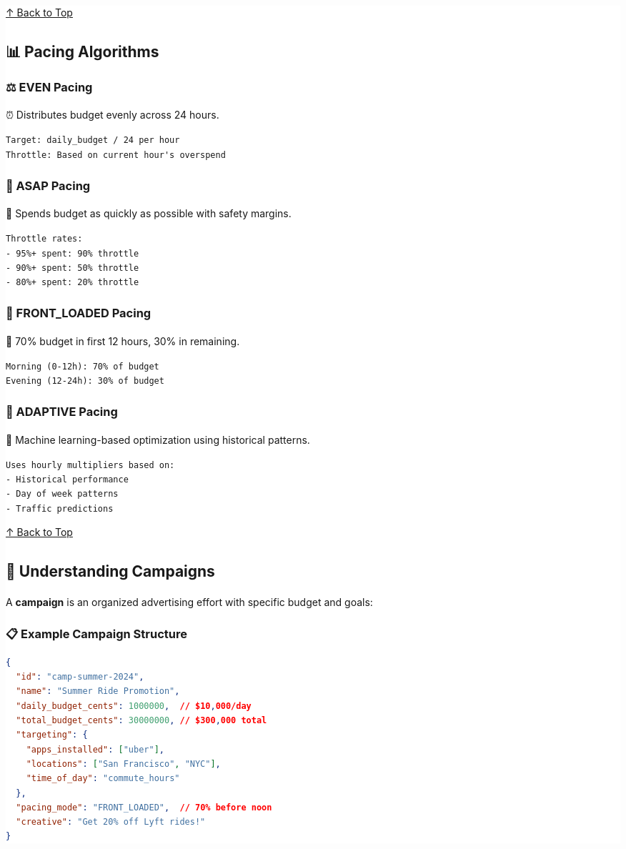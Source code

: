 [↑ Back to Top](#-ad-campaign-budget-pacer)

## 📊 Pacing Algorithms

### ⚖️ EVEN Pacing
⏰ Distributes budget evenly across 24 hours.
```
Target: daily_budget / 24 per hour
Throttle: Based on current hour's overspend
```

### 🏃 ASAP Pacing
💸 Spends budget as quickly as possible with safety margins.
```
Throttle rates:
- 95%+ spent: 90% throttle
- 90%+ spent: 50% throttle  
- 80%+ spent: 20% throttle
```

### 🌅 FRONT_LOADED Pacing
🌄 70% budget in first 12 hours, 30% in remaining.
```
Morning (0-12h): 70% of budget
Evening (12-24h): 30% of budget
```

### 🤖 ADAPTIVE Pacing
🤖 Machine learning-based optimization using historical patterns.
```
Uses hourly multipliers based on:
- Historical performance
- Day of week patterns
- Traffic predictions
```

[↑ Back to Top](#-ad-campaign-budget-pacer)

## 📢 Understanding Campaigns

A **campaign** is an organized advertising effort with specific budget and goals:

### 📋 Example Campaign Structure
```json
{
  "id": "camp-summer-2024",
  "name": "Summer Ride Promotion",
  "daily_budget_cents": 1000000,  // $10,000/day
  "total_budget_cents": 30000000, // $300,000 total
  "targeting": {
    "apps_installed": ["uber"],
    "locations": ["San Francisco", "NYC"],
    "time_of_day": "commute_hours"
  },
  "pacing_mode": "FRONT_LOADED",  // 70% before noon
  "creative": "Get 20% off Lyft rides!"
}
```
